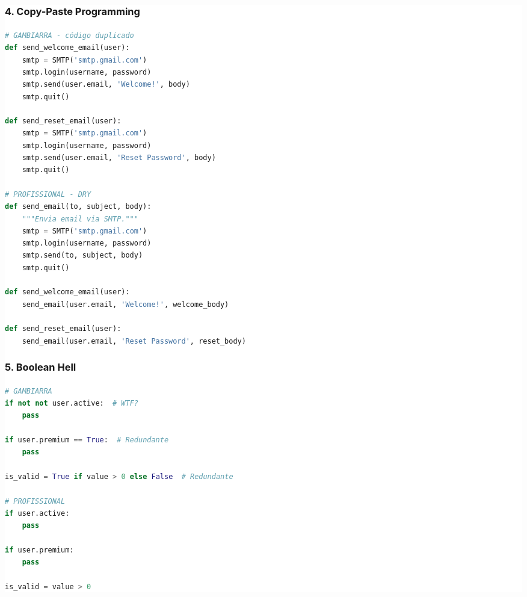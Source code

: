 ### 4. Copy-Paste Programming

```python
# GAMBIARRA - código duplicado
def send_welcome_email(user):
    smtp = SMTP('smtp.gmail.com')
    smtp.login(username, password)
    smtp.send(user.email, 'Welcome!', body)
    smtp.quit()

def send_reset_email(user):
    smtp = SMTP('smtp.gmail.com')
    smtp.login(username, password)
    smtp.send(user.email, 'Reset Password', body)
    smtp.quit()

# PROFISSIONAL - DRY
def send_email(to, subject, body):
    """Envia email via SMTP."""
    smtp = SMTP('smtp.gmail.com')
    smtp.login(username, password)
    smtp.send(to, subject, body)
    smtp.quit()

def send_welcome_email(user):
    send_email(user.email, 'Welcome!', welcome_body)

def send_reset_email(user):
    send_email(user.email, 'Reset Password', reset_body)
```

### 5. Boolean Hell

```python
# GAMBIARRA
if not not user.active:  # WTF?
    pass

if user.premium == True:  # Redundante
    pass

is_valid = True if value > 0 else False  # Redundante

# PROFISSIONAL
if user.active:
    pass

if user.premium:
    pass

is_valid = value > 0
```
